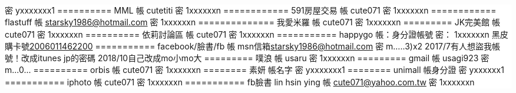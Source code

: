 密 yxxxxxxx1
\==========
MML
帳 cutetiti
密 1xxxxxxn
\============
591房屋交易
帳 cute071
密 1xxxxxxn
\============
flastuff
帳 [starsky1986@hotmail.com](mailto:starsky1986@hotmail.com)
密 1xxxxxxn
\==============
我愛米羅
帳 cute071
密 1xxxxxxn
\=========
JK完美館
帳 cute071
密 1xxxxxxn
\==========
依莉討論區
帳 cute071
密 1xxxxxxn
\===========
happygo
帳：身分證帳號
密： 1xxxxxxn
黑皮購卡號[2006011462200](tel:2006011462200)
\===========
facebook/臉書/fb
帳 msn信箱[starsky1986@hotmail.com](mailto:starsky1986@hotmail.com)
密 m…..3)x2
2017/7有人想盜我帳號！改成itunes jp的密碼
2018/10自己改成mo小mo大
\=========
噗浪
帳 usaru
密 1xxxxxxn
\=========
gmail
帳 usagi923
密 m...0...
\==========
orbis
帳 cute071
密 1xxxxxxn
\========
素妍
帳名字
密 yxxxxxxx1
\========
unimall
帳身分證
密 yxxxxxx1
\===========
iphoto
帳 cute071
密 1xxxxxxn
\===========
fb臉書 lin hsin ying
帳 [cute071@yahoo.com.tw](mailto:cute071@yahoo.com.tw)
密 1xxxxxxn
